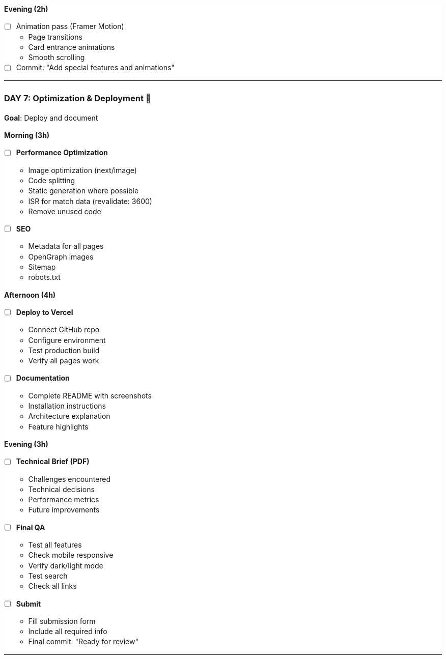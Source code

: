 **Evening (2h)**
- [ ] Animation pass (Framer Motion)
  - Page transitions
  - Card entrance animations
  - Smooth scrolling
- [ ] Commit: "Add special features and animations"

---

### **DAY 7: Optimization & Deployment** 🚀
**Goal**: Deploy and document

**Morning (3h)**
- [ ] **Performance Optimization**
  - Image optimization (next/image)
  - Code splitting
  - Static generation where possible
  - ISR for match data (revalidate: 3600)
  - Remove unused code

- [ ] **SEO**
  - Metadata for all pages
  - OpenGraph images
  - Sitemap
  - robots.txt

**Afternoon (4h)**
- [ ] **Deploy to Vercel**
  - Connect GitHub repo
  - Configure environment
  - Test production build
  - Verify all pages work

- [ ] **Documentation**
  - Complete README with screenshots
  - Installation instructions
  - Architecture explanation
  - Feature highlights

**Evening (3h)**
- [ ] **Technical Brief (PDF)**
  - Challenges encountered
  - Technical decisions
  - Performance metrics
  - Future improvements

- [ ] **Final QA**
  - Test all features
  - Check mobile responsive
  - Verify dark/light mode
  - Test search
  - Check all links

- [ ] **Submit**
  - Fill submission form
  - Include all required info
  - Final commit: "Ready for review"

---